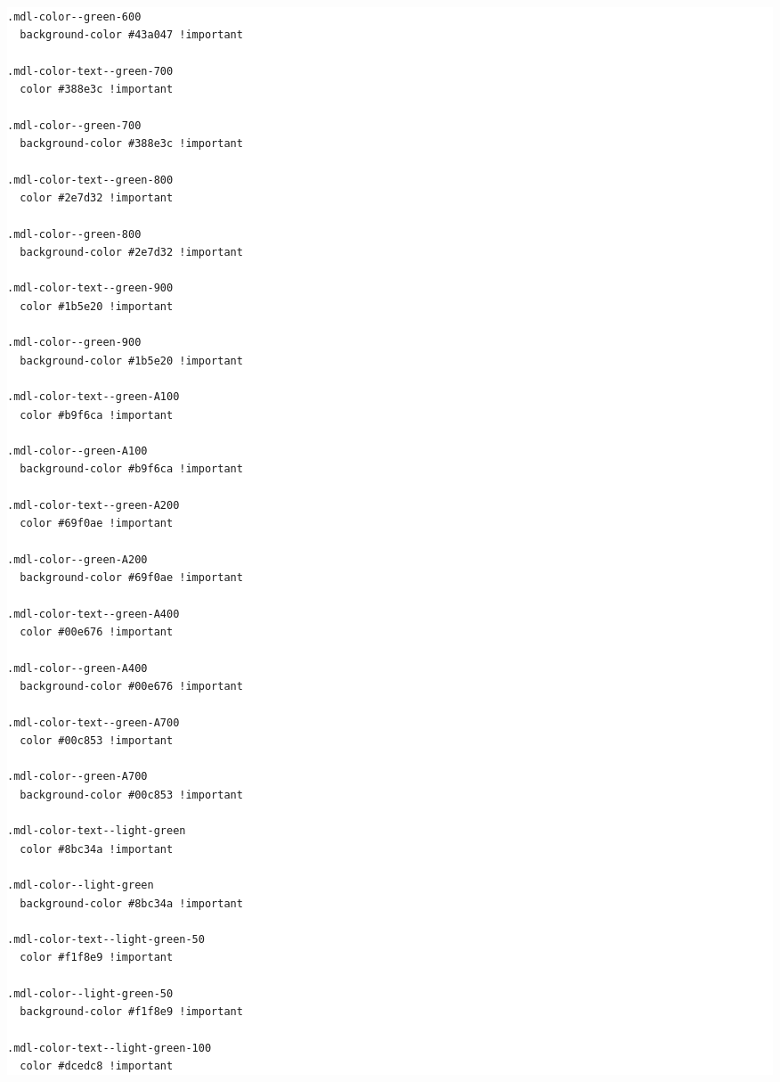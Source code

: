     .mdl-color--green-600
      background-color #43a047 !important

    .mdl-color-text--green-700
      color #388e3c !important

    .mdl-color--green-700
      background-color #388e3c !important

    .mdl-color-text--green-800
      color #2e7d32 !important

    .mdl-color--green-800
      background-color #2e7d32 !important

    .mdl-color-text--green-900
      color #1b5e20 !important

    .mdl-color--green-900
      background-color #1b5e20 !important

    .mdl-color-text--green-A100
      color #b9f6ca !important

    .mdl-color--green-A100
      background-color #b9f6ca !important

    .mdl-color-text--green-A200
      color #69f0ae !important

    .mdl-color--green-A200
      background-color #69f0ae !important

    .mdl-color-text--green-A400
      color #00e676 !important

    .mdl-color--green-A400
      background-color #00e676 !important

    .mdl-color-text--green-A700
      color #00c853 !important

    .mdl-color--green-A700
      background-color #00c853 !important

    .mdl-color-text--light-green
      color #8bc34a !important

    .mdl-color--light-green
      background-color #8bc34a !important

    .mdl-color-text--light-green-50
      color #f1f8e9 !important

    .mdl-color--light-green-50
      background-color #f1f8e9 !important

    .mdl-color-text--light-green-100
      color #dcedc8 !important
